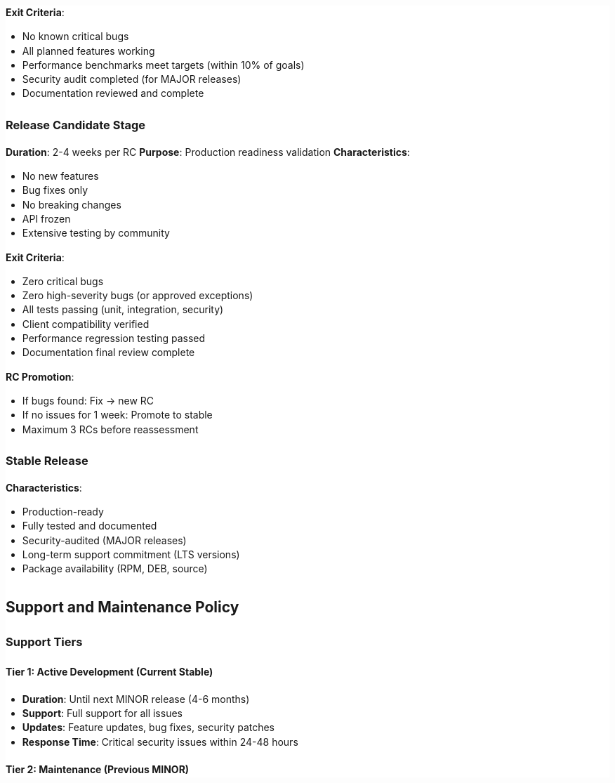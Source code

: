 **Exit Criteria**:
- No known critical bugs
- All planned features working
- Performance benchmarks meet targets (within 10% of goals)
- Security audit completed (for MAJOR releases)
- Documentation reviewed and complete

### Release Candidate Stage

**Duration**: 2-4 weeks per RC
**Purpose**: Production readiness validation
**Characteristics**:
- No new features
- Bug fixes only
- No breaking changes
- API frozen
- Extensive testing by community

**Exit Criteria**:
- Zero critical bugs
- Zero high-severity bugs (or approved exceptions)
- All tests passing (unit, integration, security)
- Client compatibility verified
- Performance regression testing passed
- Documentation final review complete

**RC Promotion**:
- If bugs found: Fix → new RC
- If no issues for 1 week: Promote to stable
- Maximum 3 RCs before reassessment

### Stable Release

**Characteristics**:
- Production-ready
- Fully tested and documented
- Security-audited (MAJOR releases)
- Long-term support commitment (LTS versions)
- Package availability (RPM, DEB, source)

## Support and Maintenance Policy

### Support Tiers

#### Tier 1: Active Development (Current Stable)

- **Duration**: Until next MINOR release (4-6 months)
- **Support**: Full support for all issues
- **Updates**: Feature updates, bug fixes, security patches
- **Response Time**: Critical security issues within 24-48 hours

#### Tier 2: Maintenance (Previous MINOR)
